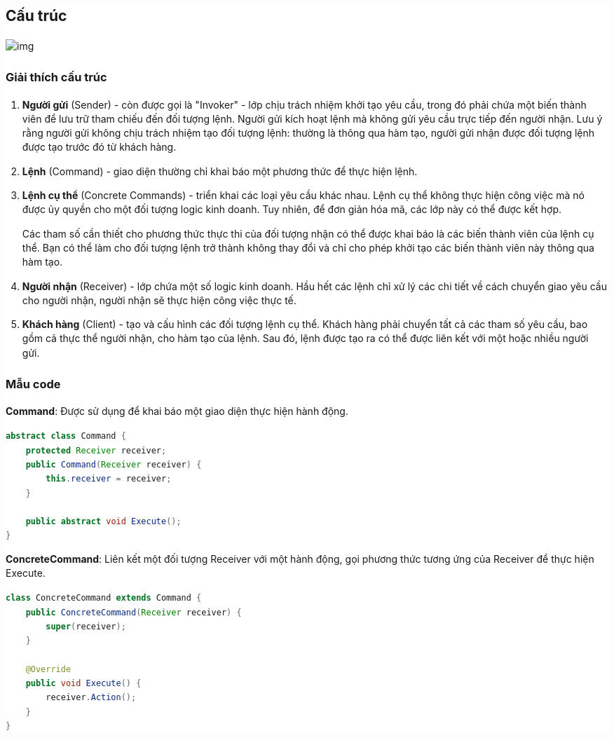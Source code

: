 ## Cấu trúc

![img](https://raw.githubusercontent.com/vanhung4499/images/master/snap/20210519150619.png)

### Giải thích cấu trúc

1. **Người gửi** (Sender) - còn được gọi là "Invoker" - lớp chịu trách nhiệm khởi tạo yêu cầu, trong đó phải chứa một biến thành viên để lưu trữ tham chiếu đến đối tượng lệnh. Người gửi kích hoạt lệnh mà không gửi yêu cầu trực tiếp đến người nhận. Lưu ý rằng người gửi không chịu trách nhiệm tạo đối tượng lệnh: thường là thông qua hàm tạo, người gửi nhận được đối tượng lệnh được tạo trước đó từ khách hàng.
2. **Lệnh** (Command) - giao diện thường chỉ khai báo một phương thức để thực hiện lệnh.
3. **Lệnh cụ thể** (Concrete Commands) - triển khai các loại yêu cầu khác nhau. Lệnh cụ thể không thực hiện công việc mà nó được ủy quyền cho một đối tượng logic kinh doanh. Tuy nhiên, để đơn giản hóa mã, các lớp này có thể được kết hợp.

   Các tham số cần thiết cho phương thức thực thi của đối tượng nhận có thể được khai báo là các biến thành viên của lệnh cụ thể. Bạn có thể làm cho đối tượng lệnh trở thành không thay đổi và chỉ cho phép khởi tạo các biến thành viên này thông qua hàm tạo.

4. **Người nhận** (Receiver) - lớp chứa một số logic kinh doanh. Hầu hết các lệnh chỉ xử lý các chi tiết về cách chuyển giao yêu cầu cho người nhận, người nhận sẽ thực hiện công việc thực tế.
5. **Khách hàng** (Client) - tạo và cấu hình các đối tượng lệnh cụ thể. Khách hàng phải chuyển tất cả các tham số yêu cầu, bao gồm cả thực thể người nhận, cho hàm tạo của lệnh. Sau đó, lệnh được tạo ra có thể được liên kết với một hoặc nhiều người gửi.

### Mẫu code

**Command**: Được sử dụng để khai báo một giao diện thực hiện hành động.

```java
abstract class Command {
    protected Receiver receiver;
    public Command(Receiver receiver) {
        this.receiver = receiver;
    }

    public abstract void Execute();
}
```

**ConcreteCommand**: Liên kết một đối tượng Receiver với một hành động, gọi phương thức tương ứng của Receiver để thực hiện Execute.

```java
class ConcreteCommand extends Command {
    public ConcreteCommand(Receiver receiver) {
        super(receiver);
    }

    @Override
    public void Execute() {
        receiver.Action();
    }
}
```
